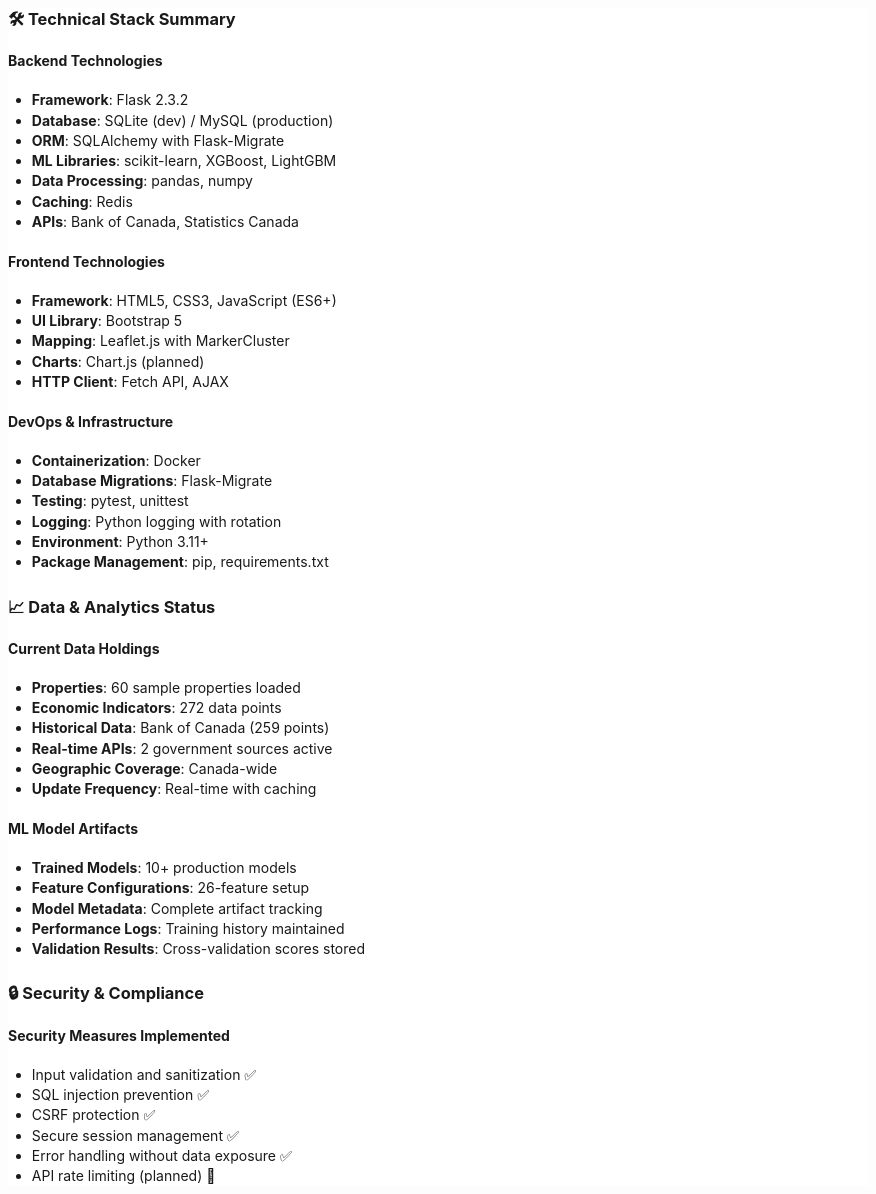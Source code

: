 
### 🛠️ **Technical Stack Summary**

#### **Backend Technologies**
- **Framework**: Flask 2.3.2
- **Database**: SQLite (dev) / MySQL (production)
- **ORM**: SQLAlchemy with Flask-Migrate
- **ML Libraries**: scikit-learn, XGBoost, LightGBM
- **Data Processing**: pandas, numpy
- **Caching**: Redis
- **APIs**: Bank of Canada, Statistics Canada

#### **Frontend Technologies**
- **Framework**: HTML5, CSS3, JavaScript (ES6+)
- **UI Library**: Bootstrap 5
- **Mapping**: Leaflet.js with MarkerCluster
- **Charts**: Chart.js (planned)
- **HTTP Client**: Fetch API, AJAX

#### **DevOps & Infrastructure**
- **Containerization**: Docker
- **Database Migrations**: Flask-Migrate
- **Testing**: pytest, unittest
- **Logging**: Python logging with rotation
- **Environment**: Python 3.11+
- **Package Management**: pip, requirements.txt

### 📈 **Data & Analytics Status**

#### **Current Data Holdings**
- **Properties**: 60 sample properties loaded
- **Economic Indicators**: 272 data points
- **Historical Data**: Bank of Canada (259 points)
- **Real-time APIs**: 2 government sources active
- **Geographic Coverage**: Canada-wide
- **Update Frequency**: Real-time with caching

#### **ML Model Artifacts**
- **Trained Models**: 10+ production models
- **Feature Configurations**: 26-feature setup
- **Model Metadata**: Complete artifact tracking
- **Performance Logs**: Training history maintained
- **Validation Results**: Cross-validation scores stored

### 🔒 **Security & Compliance**

#### **Security Measures Implemented**
- Input validation and sanitization ✅
- SQL injection prevention ✅
- CSRF protection ✅
- Secure session management ✅
- Error handling without data exposure ✅
- API rate limiting (planned) 📅
